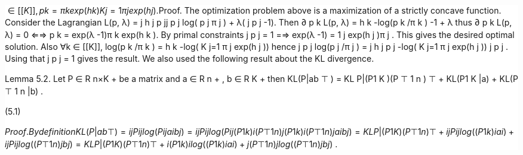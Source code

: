 $∈ [[K]], p k = π k exp(h k ) K j=1 π j exp(h j ) .$Proof. The optimization problem above is a maximization of a strictly concave function. Consider the Lagrangian L(p, λ) = j h j p jj p j log( p j π j ) + λ( j p j -1). Then ∂ p k L(p, λ) = h k -log(p k /π k ) -1 + λ thus ∂ p k L(p, λ) = 0 ⇐⇒ p k = exp(λ -1)π k exp(h k ). By primal constraints j p j = 1 =⇒ exp(λ -1) = 1 j exp(h j )π j . This gives the desired optimal solution. Also ∀k ∈ [[K]], log(p k /π k ) = h k -log( K j=1 π j exp(h j )) hence j p j log(p j /π j ) = j h j p j -log( K j=1 π j exp(h j )) j p j . Using that j p j = 1 gives the result. We also used the following result about the KL divergence.

Lemma 5.2. Let P ∈ R n×K + be a matrix and a ∈ R n + , b ∈ R K + then KL(P|ab ⊤ ) = KL P|(P1 K )(P ⊤ 1 n ) ⊤ + KL(P1 K |a) + KL(P ⊤ 1 n |b) .

(5.1)

$Proof. By definition KL(P|ab ⊤ ) = ij P ij log( P ij a i b j ) = ij P ij log( P ij (P1 k ) i (P ⊤ 1 n ) j (P1 k ) i (P ⊤ 1 n ) j a i b j ) = KL P|(P1 K )(P ⊤ 1 n ) ⊤ + ij P ij log( (P1 k ) i a i ) + ij P ij log( (P ⊤ 1 n ) j b j ) = KL P|(P1 K )(P ⊤ 1 n ) ⊤ + i (P1 k ) i log( (P1 k ) i a i ) + j (P ⊤ 1 n ) j log( (P ⊤ 1 n ) j b j$) .

